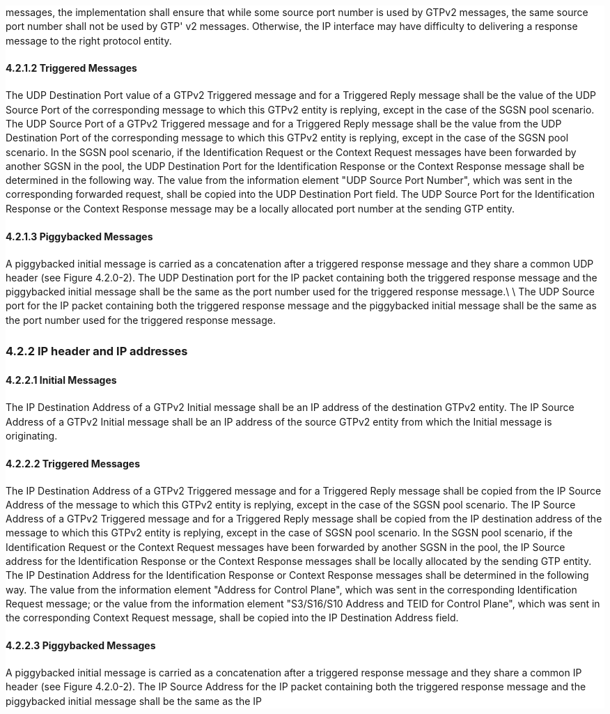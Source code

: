 messages, the implementation shall ensure that while some source port number
is used by GTPv2 messages, the same source port number shall not be used by
GTP\' v2 messages. Otherwise, the IP interface may have difficulty to
delivering a response message to the right protocol entity.
#### 4.2.1.2 Triggered Messages
The UDP Destination Port value of a GTPv2 Triggered message and for a
Triggered Reply message shall be the value of the UDP Source Port of the
corresponding message to which this GTPv2 entity is replying, except in the
case of the SGSN pool scenario.
The UDP Source Port of a GTPv2 Triggered message and for a Triggered Reply
message shall be the value from the UDP Destination Port of the corresponding
message to which this GTPv2 entity is replying, except in the case of the SGSN
pool scenario.
In the SGSN pool scenario, if the Identification Request or the Context
Request messages have been forwarded by another SGSN in the pool, the UDP
Destination Port for the Identification Response or the Context Response
message shall be determined in the following way. The value from the
information element \"UDP Source Port Number\", which was sent in the
corresponding forwarded request, shall be copied into the UDP Destination Port
field. The UDP Source Port for the Identification Response or the Context
Response message may be a locally allocated port number at the sending GTP
entity.
#### 4.2.1.3 Piggybacked Messages
A piggybacked initial message is carried as a concatenation after a triggered
response message and they share a common UDP header (see Figure 4.2.0-2).
The UDP Destination port for the IP packet containing both the triggered
response message and the piggybacked initial message shall be the same as the
port number used for the triggered response message.\ \ The UDP Source port
for the IP packet containing both the triggered response message and the
piggybacked initial message shall be the same as the port number used for the
triggered response message.
### 4.2.2 IP header and IP addresses
#### 4.2.2.1 Initial Messages
The IP Destination Address of a GTPv2 Initial message shall be an IP address
of the destination GTPv2 entity.
The IP Source Address of a GTPv2 Initial message shall be an IP address of the
source GTPv2 entity from which the Initial message is originating.
#### 4.2.2.2 Triggered Messages
The IP Destination Address of a GTPv2 Triggered message and for a Triggered
Reply message shall be copied from the IP Source Address of the message to
which this GTPv2 entity is replying, except in the case of the SGSN pool
scenario.
The IP Source Address of a GTPv2 Triggered message and for a Triggered Reply
message shall be copied from the IP destination address of the message to
which this GTPv2 entity is replying, except in the case of SGSN pool scenario.
In the SGSN pool scenario, if the Identification Request or the Context
Request messages have been forwarded by another SGSN in the pool, the IP
Source address for the Identification Response or the Context Response
messages shall be locally allocated by the sending GTP entity. The IP
Destination Address for the Identification Response or Context Response
messages shall be determined in the following way. The value from the
information element \"Address for Control Plane\", which was sent in the
corresponding Identification Request message; or the value from the
information element \"S3/S16/S10 Address and TEID for Control Plane\", which
was sent in the corresponding Context Request message, shall be copied into
the IP Destination Address field.
#### 4.2.2.3 Piggybacked Messages
A piggybacked initial message is carried as a concatenation after a triggered
response message and they share a common IP header (see Figure 4.2.0-2).
The IP Source Address for the IP packet containing both the triggered response
message and the piggybacked initial message shall be the same as the IP